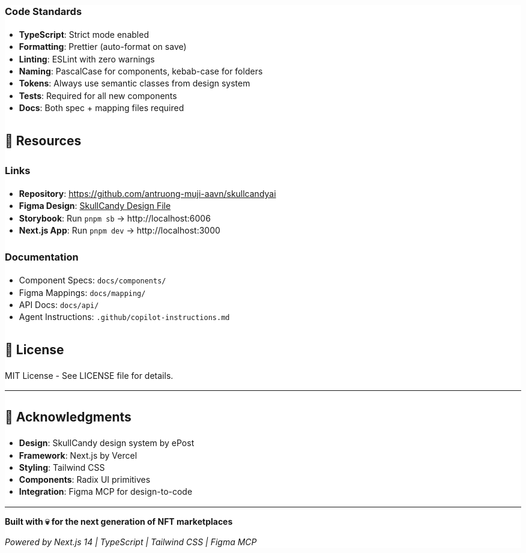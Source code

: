### Code Standards

- **TypeScript**: Strict mode enabled
- **Formatting**: Prettier (auto-format on save)
- **Linting**: ESLint with zero warnings
- **Naming**: PascalCase for components, kebab-case for folders
- **Tokens**: Always use semantic classes from design system
- **Tests**: Required for all new components
- **Docs**: Both spec + mapping files required

## 📖 Resources

### Links

- **Repository**: https://github.com/antruong-muji-aavn/skullcandyai
- **Figma Design**: [SkullCandy Design File](https://www.figma.com/design/V8UvDvpedWuc7biBBVPi7C/SkullCandy)
- **Storybook**: Run `pnpm sb` → http://localhost:6006
- **Next.js App**: Run `pnpm dev` → http://localhost:3000

### Documentation

- Component Specs: `docs/components/`
- Figma Mappings: `docs/mapping/`
- API Docs: `docs/api/`
- Agent Instructions: `.github/copilot-instructions.md`

## 📄 License

MIT License - See LICENSE file for details.

---

## 🙏 Acknowledgments

- **Design**: SkullCandy design system by ePost
- **Framework**: Next.js by Vercel
- **Styling**: Tailwind CSS
- **Components**: Radix UI primitives
- **Integration**: Figma MCP for design-to-code

---

**Built with 💀 for the next generation of NFT marketplaces**

*Powered by Next.js 14 | TypeScript | Tailwind CSS | Figma MCP*
